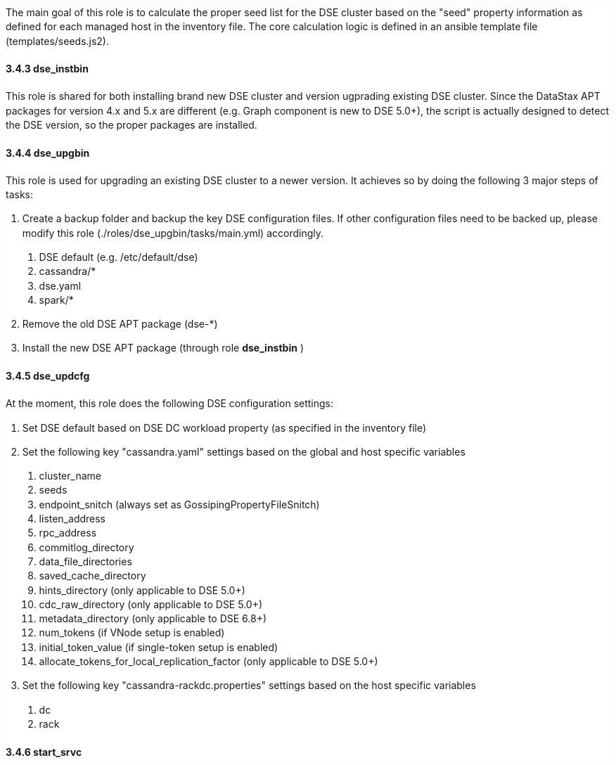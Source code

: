 The main goal of this role is to calculate the proper seed list for the DSE cluster based on the "seed" property information as defined for each managed host in the inventory file. The core calculation logic is defined in an ansible template file (templates/seeds.js2). 

#### 3.4.3  dse_instbin

This role is shared for both installing brand new DSE cluster and version ugprading existing DSE cluster. Since the DataStax APT packages for version 4.x and 5.x are different (e.g. Graph component is new to DSE 5.0+), the script is actually designed to detect the DSE version, so the proper packages are installed. 

#### 3.4.4  dse_upgbin

This role is used for upgrading an existing DSE cluster to a newer version. It achieves so by doing the following 3 major steps of tasks:

1. Create a backup folder and backup the key DSE configuration files. If other configuration files need to be backed up, please modify this role (./roles/dse_upgbin/tasks/main.yml) accordingly.
   1. DSE default (e.g. /etc/default/dse)
   2. cassandra/*
   3. dse.yaml
   4. spark/*

2. Remove the old DSE APT package (dse-*)

3. Install the new DSE APT package (through role **dse_instbin** )

#### 3.4.5  dse_updcfg

At the moment, this role does the following DSE configuration settings:

1. Set DSE default based on DSE DC workload property (as specified in the inventory file)

2. Set the following key "cassandra.yaml" settings based on the global and host specific variables
   1. cluster_name
   2. seeds
   3. endpoint_snitch (always set as GossipingPropertyFileSnitch)
   4. listen_address
   5. rpc_address
   6. commitlog_directory
   7. data_file_directories
   8. saved_cache_directory
   9. hints_directory (only applicable to DSE 5.0+)
   10. cdc_raw_directory (only applicable to DSE 5.0+)
   11. metadata_directory (only applicable to DSE 6.8+)
   12. num_tokens (if VNode setup is enabled)
   13. initial_token_value (if single-token setup is enabled) 
   14. allocate_tokens_for_local_replication_factor (only applicable to DSE 5.0+)

3. Set the following key "cassandra-rackdc.properties" settings based on the host specific variables
   1. dc
   2. rack

#### 3.4.6  start_srvc
